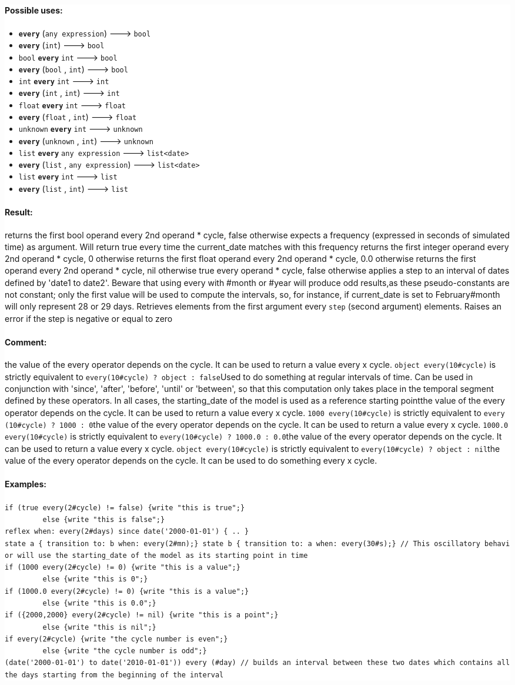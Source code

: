 #### Possible uses: 
  * **`every`** (`any expression`) --->  `bool`
  * **`every`** (`int`) --->  `bool`
  * `bool` **`every`** `int` --->  `bool`
  * **`every`** (`bool` , `int`) --->  `bool`
  * `int` **`every`** `int` --->  `int`
  * **`every`** (`int` , `int`) --->  `int`
  * `float` **`every`** `int` --->  `float`
  * **`every`** (`float` , `int`) --->  `float`
  * `unknown` **`every`** `int` --->  `unknown`
  * **`every`** (`unknown` , `int`) --->  `unknown`
  * `list` **`every`** `any expression` --->  `list<date>`
  * **`every`** (`list` , `any expression`) --->  `list<date>`
  * `list` **`every`** `int` --->  `list`
  * **`every`** (`list` , `int`) --->  `list` 

#### Result: 
returns the first bool operand every 2nd operand * cycle, false otherwise
expects a frequency (expressed in seconds of simulated time) as argument. Will return true every time the current_date matches with this frequency
returns the first integer operand every 2nd operand * cycle, 0 otherwise
returns the first float operand every 2nd operand * cycle, 0.0 otherwise
returns the first operand every 2nd operand * cycle, nil otherwise
true every operand * cycle, false otherwise
applies a step to an interval of dates defined by 'date1 to date2'. Beware that using every with #month or #year will produce odd results,as these pseudo-constants are not constant; only the first value will be used to compute the intervals, so, for instance, if current_date is set to February#month will only represent 28 or 29 days. 
Retrieves elements from the first argument every `step` (second argument) elements. Raises an error if the step is negative or equal to zero  

#### Comment: 
the value of the every operator depends on the cycle. It can be used to return a value every x cycle. `object every(10#cycle)` is strictly equivalent to `every(10#cycle) ? object : false`Used to do something at regular intervals of time. Can be used in conjunction with 'since', 'after', 'before', 'until' or 'between', so that this computation only takes place in the temporal segment defined by these operators. In all cases, the starting_date of the model is used as a reference starting pointthe value of the every operator depends on the cycle. It can be used to return a value every x cycle. `1000 every(10#cycle)` is strictly equivalent to `every(10#cycle) ? 1000 : 0`the value of the every operator depends on the cycle. It can be used to return a value every x cycle. `1000.0 every(10#cycle)` is strictly equivalent to `every(10#cycle) ? 1000.0 : 0.0`the value of the every operator depends on the cycle. It can be used to return a value every x cycle. `object every(10#cycle)` is strictly equivalent to `every(10#cycle) ? object : nil`the value of the every operator depends on the cycle. It can be used to do something every x cycle.

#### Examples: 
``` 
if (true every(2#cycle) != false) {write "this is true";} 
	     else {write "this is false";} 
reflex when: every(2#days) since date('2000-01-01') { .. } 
state a { transition to: b when: every(2#mn);} state b { transition to: a when: every(30#s);} // This oscillatory behavior will use the starting_date of the model as its starting point in time 
if (1000 every(2#cycle) != 0) {write "this is a value";} 
	     else {write "this is 0";} 
if (1000.0 every(2#cycle) != 0) {write "this is a value";} 
	     else {write "this is 0.0";} 
if ({2000,2000} every(2#cycle) != nil) {write "this is a point";} 
	     else {write "this is nil";} 
if every(2#cycle) {write "the cycle number is even";} 
	     else {write "the cycle number is odd";} 
(date('2000-01-01') to date('2010-01-01')) every (#day) // builds an interval between these two dates which contains all the days starting from the beginning of the interval
```
      